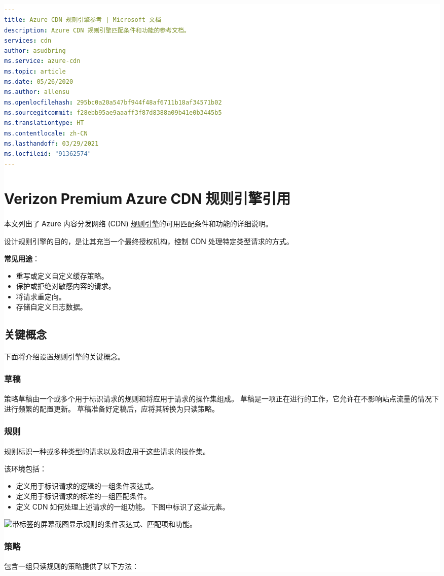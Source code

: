 ```yaml
---
title: Azure CDN 规则引擎参考 | Microsoft 文档
description: Azure CDN 规则引擎匹配条件和功能的参考文档。
services: cdn
author: asudbring
ms.service: azure-cdn
ms.topic: article
ms.date: 05/26/2020
ms.author: allensu
ms.openlocfilehash: 295bc0a20a547bf944f48af6711b18af34571b02
ms.sourcegitcommit: f28ebb95ae9aaaff3f87d8388a09b41e0b3445b5
ms.translationtype: HT
ms.contentlocale: zh-CN
ms.lasthandoff: 03/29/2021
ms.locfileid: "91362574"
---
```

# <a name="azure-cdn-from-verizon-premium-rules-engine-reference"></a>Verizon Premium Azure CDN 规则引擎引用

本文列出了 Azure 内容分发网络 (CDN) [规则引擎](cdn-verizon-premium-rules-engine.md)的可用匹配条件和功能的详细说明。

设计规则引擎的目的，是让其充当一个最终授权机构，控制 CDN 处理特定类型请求的方式。

**常见用途**：

- 重写或定义自定义缓存策略。
- 保护或拒绝对敏感内容的请求。
- 将请求重定向。
- 存储自定义日志数据。
## <a name="key-concepts"></a>关键概念
下面将介绍设置规则引擎的关键概念。
### <a name="draft"></a>草稿
策略草稿由一个或多个用于标识请求的规则和将应用于请求的操作集组成。 草稿是一项正在进行的工作，它允许在不影响站点流量的情况下进行频繁的配置更新。 草稿准备好定稿后，应将其转换为只读策略。

### <a name="rule"></a>规则
规则标识一种或多种类型的请求以及将应用于这些请求的操作集。

该环境包括： 

- 定义用于标识请求的逻辑的一组条件表达式。
- 定义用于标识请求的标准的一组匹配条件。
- 定义 CDN 如何处理上述请求的一组功能。
下图中标识了这些元素。

![带标签的屏幕截图显示规则的条件表达式、匹配项和功能。](./media/cdn-verizon-premium-rules-engine-reference/verizon-rules-engine-reference.png)

### <a name="policy"></a>策略
包含一组只读规则的策略提供了以下方法：
